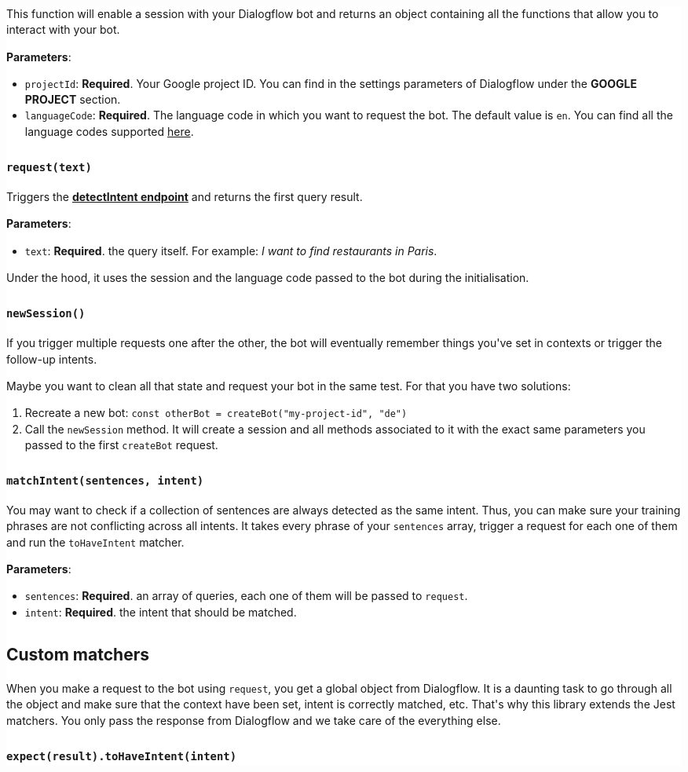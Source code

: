 This function will enable a session with your Dialogflow bot and returns an object containing all the functions that allow you to interact with your bot.

**Parameters**:

- `projectId`: **Required**. Your Google project ID. You can find in the settings parameters of Dialogflow under the **GOOGLE PROJECT** section.
- `languageCode`: **Required**. The language code in which you want to request the bot. The default value is `en`. You can find all the language codes supported [here](https://cloud.google.com/dialogflow-enterprise/docs/reference/language).

### `request(text)`

Triggers the [**detectIntent endpoint**](https://cloud.google.com/dialogflow-enterprise/docs/reference/rest/v2/projects.agent.sessions/detectIntent) and returns the first query result.

**Parameters**:

- `text`: **Required**. the query itself. For example: _I want to find restaurants in Paris_.

Under the hood, it uses the session and the language code passed to the bot during the initialisation.

### `newSession()`

If you trigger multiple requests one after the other, the bot will eventually remember things you've set in contexts or trigger the follow-up intents.

Maybe you want to clean all that state and request your bot in the same test. For that you have two solutions:

1. Recreate a new bot: `const otherBot = createBot("my-project-id", "de")`
2. Call the `newSession` method. It will create a session and all methods associated to it with the exact same parameters you passed to the first `createBot` request.

### `matchIntent(sentences, intent)`

You may want to check if a collection of sentences are always detected as the same intent. Thus, you can make sure your training phrases are not conflicting across all intents.
It takes every phrase of your `sentences` array, trigger a request for each one of them and run the `toHaveIntent` matcher.

**Parameters**:

- `sentences`: **Required**. an array of queries, each one of them will be passed to `request`.
- `intent`: **Required**. the intent that should be matched.

## Custom matchers

When you make a request to the bot using `request`, you get a global object from Dialogflow. It is a daunting task to go through all the object and make sure that the context have been set, intent is correctly matched, etc. That's why this library extends the Jest matchers. You only pass the response from Dialogflow and we take care of the everything else.

### `expect(result).toHaveIntent(intent)`
